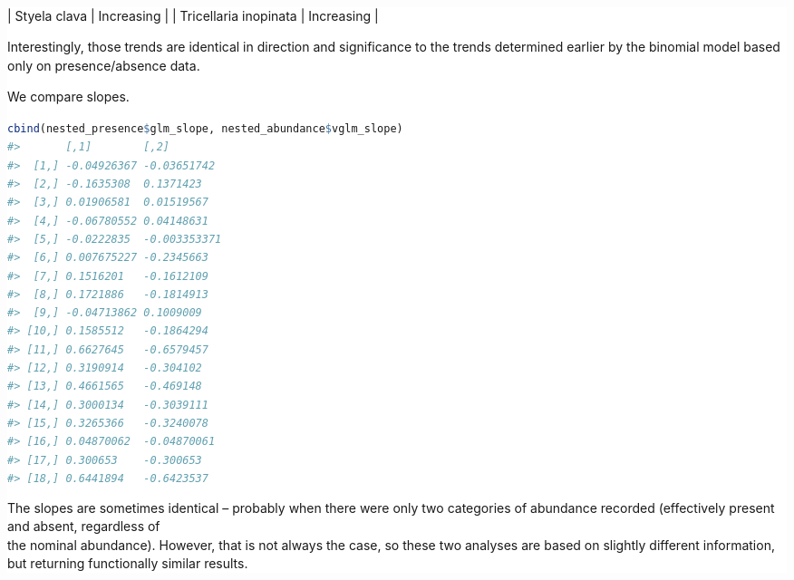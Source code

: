 | Styela clava           | Increasing |
| Tricellaria inopinata  | Increasing |

Interestingly, those trends are identical in direction and significance
to the trends determined earlier by the binomial model based only on
presence/absence data.

We compare slopes.

``` r
cbind(nested_presence$glm_slope, nested_abundance$vglm_slope)
#>       [,1]        [,2]        
#>  [1,] -0.04926367 -0.03651742 
#>  [2,] -0.1635308  0.1371423   
#>  [3,] 0.01906581  0.01519567  
#>  [4,] -0.06780552 0.04148631  
#>  [5,] -0.0222835  -0.003353371
#>  [6,] 0.007675227 -0.2345663  
#>  [7,] 0.1516201   -0.1612109  
#>  [8,] 0.1721886   -0.1814913  
#>  [9,] -0.04713862 0.1009009   
#> [10,] 0.1585512   -0.1864294  
#> [11,] 0.6627645   -0.6579457  
#> [12,] 0.3190914   -0.304102   
#> [13,] 0.4661565   -0.469148   
#> [14,] 0.3000134   -0.3039111  
#> [15,] 0.3265366   -0.3240078  
#> [16,] 0.04870062  -0.04870061 
#> [17,] 0.300653    -0.300653   
#> [18,] 0.6441894   -0.6423537
```

The slopes are sometimes identical – probably when there were only two
categories of abundance recorded (effectively present and absent,
regardless of  
the nominal abundance). However, that is not always the case, so these
two analyses are based on slightly different information, but returning
functionally similar results.
